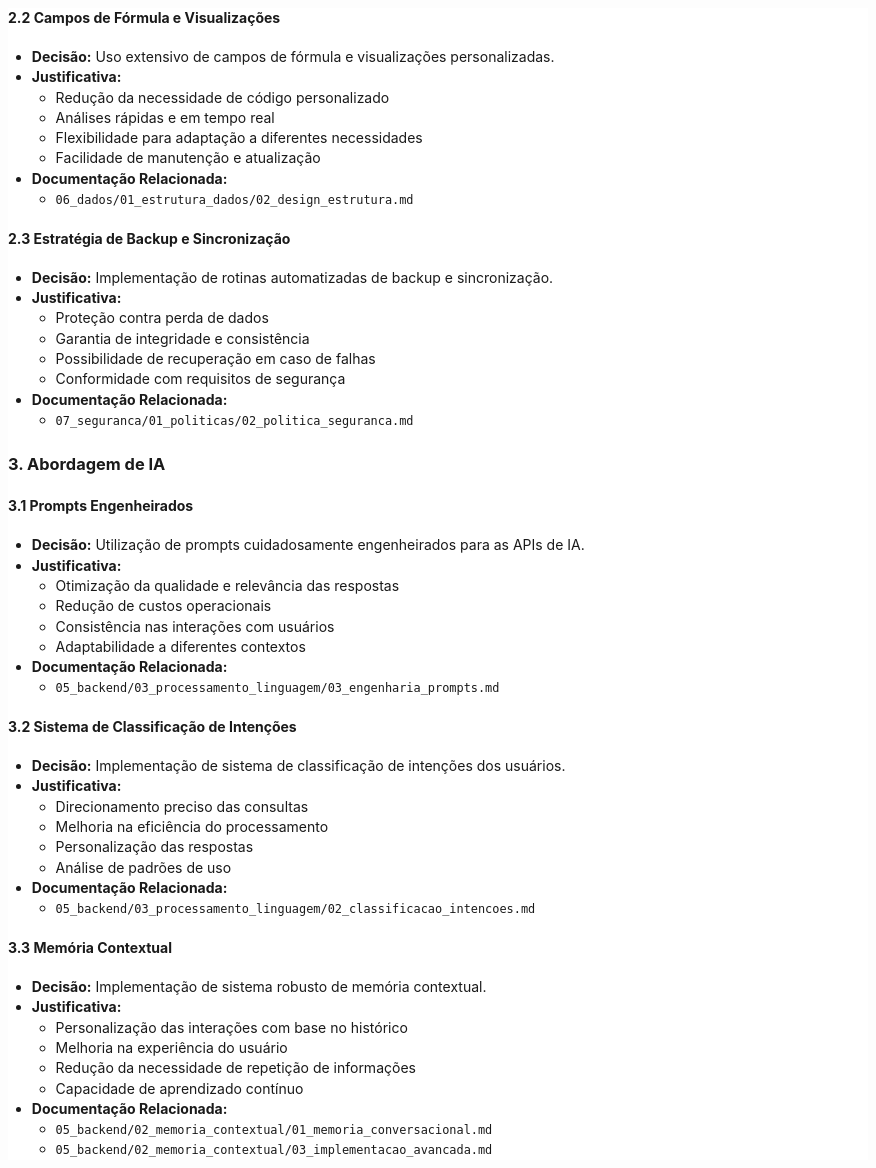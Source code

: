 #### 2.2 Campos de Fórmula e Visualizações
- **Decisão:** Uso extensivo de campos de fórmula e visualizações personalizadas.
- **Justificativa:**
  - Redução da necessidade de código personalizado
  - Análises rápidas e em tempo real
  - Flexibilidade para adaptação a diferentes necessidades
  - Facilidade de manutenção e atualização
- **Documentação Relacionada:**
  - `06_dados/01_estrutura_dados/02_design_estrutura.md`

#### 2.3 Estratégia de Backup e Sincronização
- **Decisão:** Implementação de rotinas automatizadas de backup e sincronização.
- **Justificativa:**
  - Proteção contra perda de dados
  - Garantia de integridade e consistência
  - Possibilidade de recuperação em caso de falhas
  - Conformidade com requisitos de segurança
- **Documentação Relacionada:**
  - `07_seguranca/01_politicas/02_politica_seguranca.md`

### 3. Abordagem de IA

#### 3.1 Prompts Engenheirados
- **Decisão:** Utilização de prompts cuidadosamente engenheirados para as APIs de IA.
- **Justificativa:**
  - Otimização da qualidade e relevância das respostas
  - Redução de custos operacionais
  - Consistência nas interações com usuários
  - Adaptabilidade a diferentes contextos
- **Documentação Relacionada:**
  - `05_backend/03_processamento_linguagem/03_engenharia_prompts.md`

#### 3.2 Sistema de Classificação de Intenções
- **Decisão:** Implementação de sistema de classificação de intenções dos usuários.
- **Justificativa:**
  - Direcionamento preciso das consultas
  - Melhoria na eficiência do processamento
  - Personalização das respostas
  - Análise de padrões de uso
- **Documentação Relacionada:**
  - `05_backend/03_processamento_linguagem/02_classificacao_intencoes.md`

#### 3.3 Memória Contextual
- **Decisão:** Implementação de sistema robusto de memória contextual.
- **Justificativa:**
  - Personalização das interações com base no histórico
  - Melhoria na experiência do usuário
  - Redução da necessidade de repetição de informações
  - Capacidade de aprendizado contínuo
- **Documentação Relacionada:**
  - `05_backend/02_memoria_contextual/01_memoria_conversacional.md`
  - `05_backend/02_memoria_contextual/03_implementacao_avancada.md`
